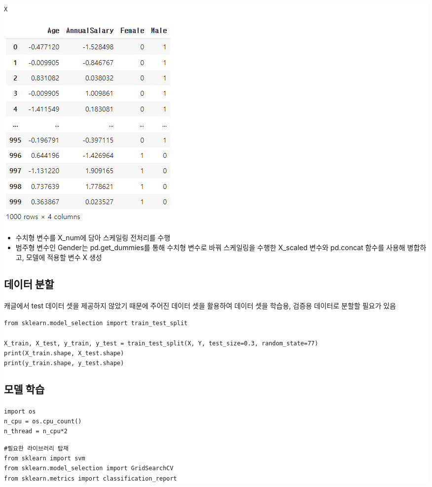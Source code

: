 ```
X
```

![Untitled](https://github.com/bjh0507/Study/blob/main/%EC%95%84%EB%A7%88%EC%A1%B4%EB%8D%B0%EC%9D%B4%ED%84%B0_EDA/5-16.png)

- 수치형 변수를 X_num에 담아 스케일링 전처리를 수행
- 범주형 변수인 Gender는 pd.get_dummies를 통해 수치형 변수로 바꿔 스케일링을 수행한 X_scaled 변수와 pd.concat 함수를 사용해 병합하고, 모델에 적용할 변수 X 생성

## 데이터 분할

캐글에서 test 데이터 셋을 제공하지 않았기 때문에 주어진 데이터 셋을 활용하여 데이터 셋을 학습용, 검증용 데이터로 분할할 필요가 있음

```
from sklearn.model_selection import train_test_split

X_train, X_test, y_train, y_test = train_test_split(X, Y, test_size=0.3, random_state=77)
print(X_train.shape, X_test.shape)
print(y_train.shape, y_test.shape)
```

## 모델 학습

```
import os
n_cpu = os.cpu_count()
n_thread = n_cpu*2
```

```
#필요한 라이브러리 탑재
from sklearn import svm
from sklearn.model_selection import GridSearchCV
from sklearn.metrics import classification_report
```
